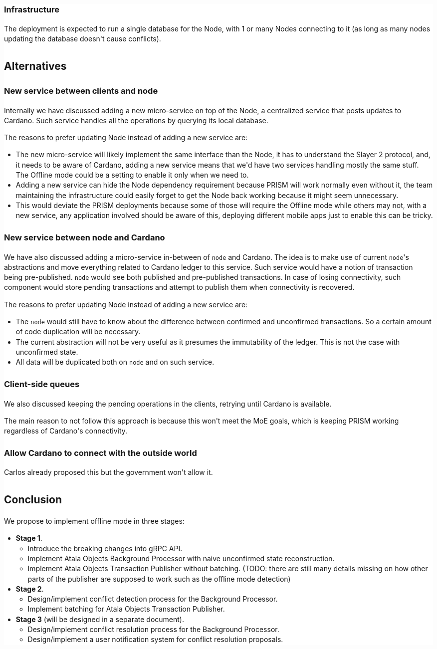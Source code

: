 
### Infrastructure
The deployment is expected to run a single database for the Node, with 1 or many Nodes connecting to it (as long as many nodes updating the database doesn't cause conflicts).


## Alternatives

### New service between clients and node
Internally we have discussed adding a new micro-service on top of the Node, a centralized service that posts updates to Cardano. Such service handles all the operations by querying its local database.

The reasons to prefer updating Node instead of adding a new service are:
- The new micro-service will likely implement the same interface than the Node, it has to understand the Slayer 2 protocol, and, it needs to be aware of Cardano, adding a new service means that we'd have two services handling mostly the same stuff. The Offline mode could be a setting to enable it only when we need to.
- Adding a new service can hide the Node dependency requirement because PRISM will work normally even without it, the team maintaining the infrastructure could easily forget to get the Node back working because it might seem unnecessary.
- This would deviate the PRISM deployments because some of those will require the Offline mode while others may not, with a new service, any application involved should be aware of this, deploying different mobile apps just to enable this can be tricky.

### New service between node and Cardano
We have also discussed adding a micro-service in-between of `node` and Cardano. The idea is to make use of current `node`'s abstractions and move everything related to Cardano ledger to this service. Such service would have a notion of transaction being pre-published. `node` would see both published and pre-published transactions. In case of losing connectivity, such component would store pending transactions and attempt to publish them when connectivity is recovered.

The reasons to prefer updating Node instead of adding a new service are:
- The `node` would still have to know about the difference between confirmed and unconfirmed transactions. So a certain amount of code duplication will be necessary.
- The current abstraction will not be very useful as it presumes the immutability of the ledger. This is not the case with unconfirmed state.
- All data will be duplicated both on `node` and on such service.

### Client-side queues
We also discussed keeping the pending operations in the clients, retrying until Cardano is available.

The main reason to not follow this approach is because this won't meet the MoE goals, which is keeping PRISM working regardless of Cardano's connectivity.

### Allow Cardano to connect with the outside world
Carlos already proposed this but the government won't allow it.

## Conclusion
We propose to implement offline mode in three stages:
- **Stage 1**.
  - Introduce the breaking changes into gRPC API.
  - Implement Atala Objects Background Processor with naive unconfirmed state reconstruction.
  - Implement Atala Objects Transaction Publisher without batching. (TODO: there are still many details missing on how other parts of the publisher are supposed to work such as the offline mode detection)
- **Stage 2**.
  - Design/implement conflict detection process for the Background Processor.
  - Implement batching for Atala Objects Transaction Publisher.
- **Stage 3** (will be designed in a separate document).
  - Design/implement conflict resolution process for the Background Processor.
  - Design/implement a user notification system for conflict resolution proposals.